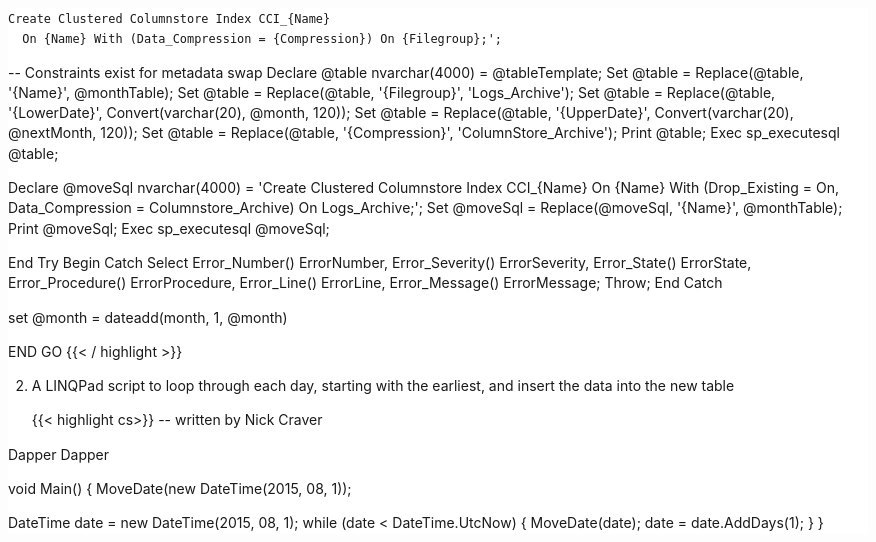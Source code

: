     Create Clustered Columnstore Index CCI_{Name} 
	  On {Name} With (Data_Compression = {Compression}) On {Filegroup};';

  -- Constraints exist for metadata swap
  Declare @table nvarchar(4000) = @tableTemplate;
  Set @table = Replace(@table, '{Name}', @monthTable);
  Set @table = Replace(@table, '{Filegroup}', 'Logs_Archive');
  Set @table = Replace(@table, '{LowerDate}', Convert(varchar(20), @month, 120));
  Set @table = Replace(@table, '{UpperDate}', Convert(varchar(20), @nextMonth, 120));
  Set @table = Replace(@table, '{Compression}', 'ColumnStore_Archive');
  Print @table;
  Exec sp_executesql @table;
		
  Declare @moveSql nvarchar(4000) 
    = 'Create Clustered Columnstore Index CCI_{Name} 
	  On {Name} With (Drop_Existing = On, Data_Compression = Columnstore_Archive) On Logs_Archive;';
  Set @moveSql = Replace(@moveSql, '{Name}', @monthTable);
  Print @moveSql;
  Exec sp_executesql @moveSql;

End Try
Begin Catch
	Select Error_Number() ErrorNumber,
	    Error_Severity() ErrorSeverity,
	    Error_State() ErrorState,
	    Error_Procedure() ErrorProcedure,
	    Error_Line() ErrorLine,
	    Error_Message() ErrorMessage;
	Throw;
End Catch

set @month = dateadd(month, 1, @month)

END
GO
	{{< / highlight >}}
 
2. A LINQPad script to loop through each day, starting with the earliest, and insert the data into the new table

	{{< highlight cs>}}
-- written by Nick Craver
<Query Kind="Program">
<NuGetReference>Dapper</NuGetReference>
<Namespace>Dapper</Namespace>
</Query>

void Main()
{
  MoveDate(new DateTime(2015, 08, 1));

  DateTime date = new DateTime(2015, 08, 1);
  while (date < DateTime.UtcNow)
  {
    MoveDate(date);
    date = date.AddDays(1);
  }
}
